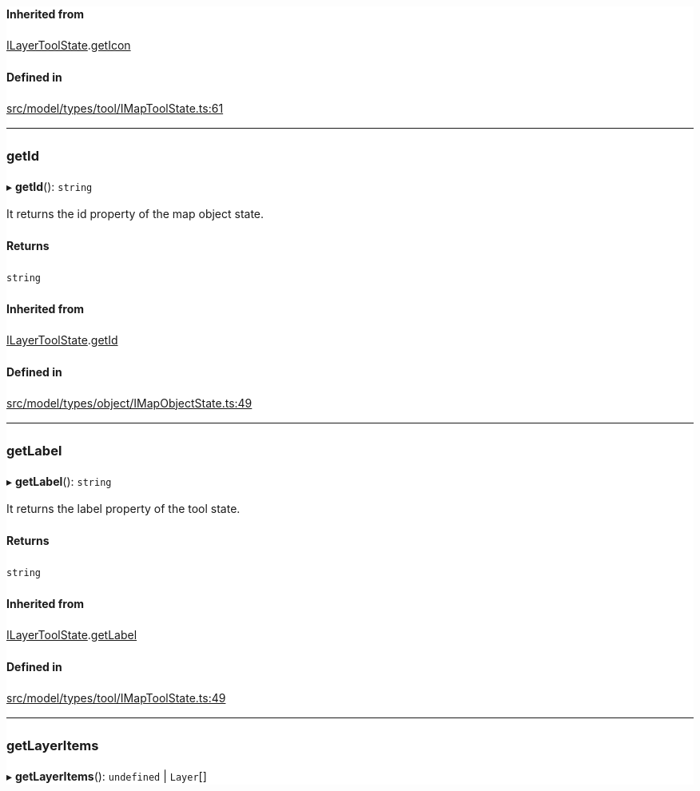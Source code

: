 #### Inherited from

[ILayerToolState](ILayerToolState.md).[getIcon](ILayerToolState.md#geticon)

#### Defined in

[src/model/types/tool/IMapToolState.ts:61](https://github.com/geovisto/geovisto-map/blob/e22d774889dbc28cc1ec62933ecf6bab6690f172/src/model/types/tool/IMapToolState.ts#L61)

___

### getId

▸ **getId**(): `string`

It returns the id property of the map object state.

#### Returns

`string`

#### Inherited from

[ILayerToolState](ILayerToolState.md).[getId](ILayerToolState.md#getid)

#### Defined in

[src/model/types/object/IMapObjectState.ts:49](https://github.com/geovisto/geovisto-map/blob/e22d774889dbc28cc1ec62933ecf6bab6690f172/src/model/types/object/IMapObjectState.ts#L49)

___

### getLabel

▸ **getLabel**(): `string`

It returns the label property of the tool state.

#### Returns

`string`

#### Inherited from

[ILayerToolState](ILayerToolState.md).[getLabel](ILayerToolState.md#getlabel)

#### Defined in

[src/model/types/tool/IMapToolState.ts:49](https://github.com/geovisto/geovisto-map/blob/e22d774889dbc28cc1ec62933ecf6bab6690f172/src/model/types/tool/IMapToolState.ts#L49)

___

### getLayerItems

▸ **getLayerItems**(): `undefined` \| `Layer`[]
